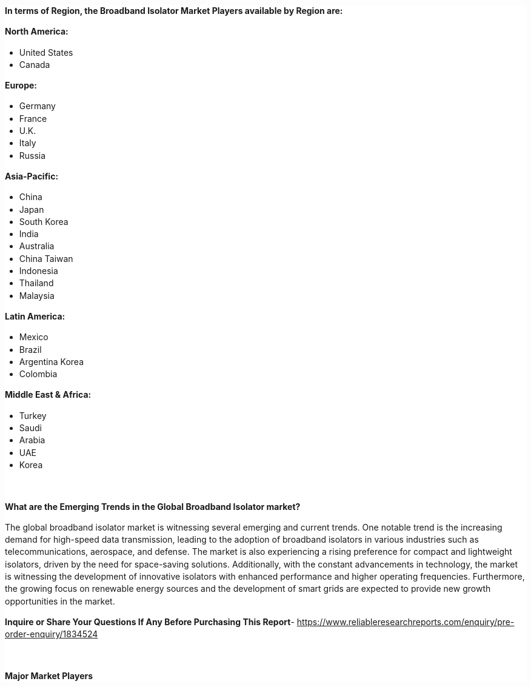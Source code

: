 <p><strong>In terms of Region, the Broadband Isolator Market Players available by Region are:</strong></p>
<p>
    <p> <strong> North America: </strong>
        <ul>
            <li>United States</li>
            <li>Canada</li>
        </ul>
        </p> 
    <p> <strong> Europe: </strong>
        <ul>
            <li>Germany</li>
            <li>France</li>
            <li>U.K.</li>
            <li>Italy</li>
            <li>Russia</li>
        </ul>
        </p> 
    <p> <strong> Asia-Pacific: </strong>
        <ul>
            <li>China</li>
            <li>Japan</li>
            <li>South Korea</li>
            <li>India</li>
            <li>Australia</li>
            <li>China Taiwan</li>
            <li>Indonesia</li>
            <li>Thailand</li>
            <li>Malaysia</li>
        </ul>
        </p> 
    <p> <strong> Latin America: </strong>
        <ul>
            <li>Mexico</li>
            <li>Brazil</li>
            <li>Argentina Korea</li>
            <li>Colombia</li>
        </ul>
        </p> 
    <p> <strong> Middle East & Africa: </strong>
        <ul>
            <li>Turkey</li>
            <li>Saudi</li>
            <li>Arabia</li>
            <li>UAE</li>
            <li>Korea</li>
        </ul>
    </p>
    </p>
<p>&nbsp;</p>
<p><strong>What are the Emerging Trends in the Global Broadband Isolator market?</strong></p>
<p><p>The global broadband isolator market is witnessing several emerging and current trends. One notable trend is the increasing demand for high-speed data transmission, leading to the adoption of broadband isolators in various industries such as telecommunications, aerospace, and defense. The market is also experiencing a rising preference for compact and lightweight isolators, driven by the need for space-saving solutions. Additionally, with the constant advancements in technology, the market is witnessing the development of innovative isolators with enhanced performance and higher operating frequencies. Furthermore, the growing focus on renewable energy sources and the development of smart grids are expected to provide new growth opportunities in the market.</p></p>
<p><strong>Inquire or Share Your Questions If Any Before Purchasing This Report</strong>- <a href="https://www.reliableresearchreports.com/enquiry/pre-order-enquiry/1834524">https://www.reliableresearchreports.com/enquiry/pre-order-enquiry/1834524</a></p>
<p>&nbsp;</p>
<p><strong>Major Market Players</strong></p>